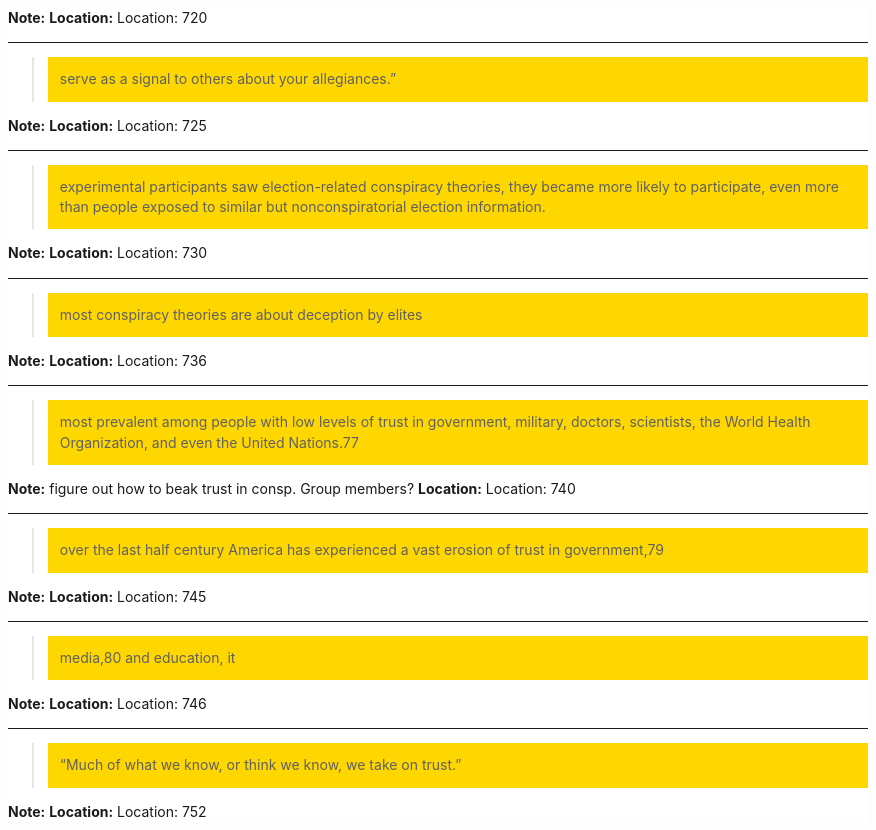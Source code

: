 **Note:** 
**Location:** Location: 720


---
> <div style="background-color: #ffd700; padding: 12px;">​serve as a signal to others about your allegiances.”​</div>

**Note:** 
**Location:** Location: 725


---
> <div style="background-color: #ffd700; padding: 12px;">​experimental participants saw election-related conspiracy theories, they became more likely to participate, even more than people exposed to similar but nonconspiratorial election information.​</div>

**Note:** 
**Location:** Location: 730


---
> <div style="background-color: #ffd700; padding: 12px;">​most conspiracy theories are about deception by elites​</div>

**Note:** 
**Location:** Location: 736


---
> <div style="background-color: #ffd700; padding: 12px;">​most prevalent among people with low levels of trust in government, military, doctors, scientists, the World Health Organization, and even the United Nations.77​</div>

**Note:** figure out how to beak trust in consp. Group members?
**Location:** Location: 740


---
> <div style="background-color: #ffd700; padding: 12px;">​over the last half century America has experienced a vast erosion of trust in government,79​</div>

**Note:** 
**Location:** Location: 745


---
> <div style="background-color: #ffd700; padding: 12px;">​media,80 and education, it​</div>

**Note:** 
**Location:** Location: 746


---
> <div style="background-color: #ffd700; padding: 12px;">​“Much of what we know, or think we know, we take on trust.”​</div>

**Note:** 
**Location:** Location: 752
